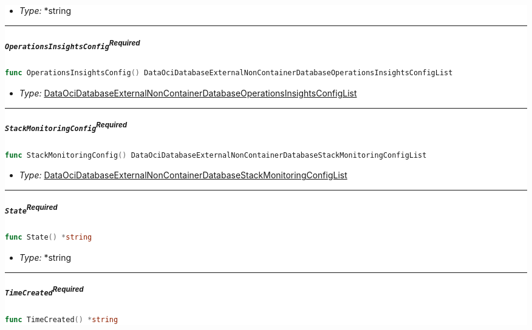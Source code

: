 - *Type:* *string

---

##### `OperationsInsightsConfig`<sup>Required</sup> <a name="OperationsInsightsConfig" id="rhizo-co-terraform-provider-oci.dataOciDatabaseExternalNonContainerDatabase.DataOciDatabaseExternalNonContainerDatabase.property.operationsInsightsConfig"></a>

```go
func OperationsInsightsConfig() DataOciDatabaseExternalNonContainerDatabaseOperationsInsightsConfigList
```

- *Type:* <a href="#rhizo-co-terraform-provider-oci.dataOciDatabaseExternalNonContainerDatabase.DataOciDatabaseExternalNonContainerDatabaseOperationsInsightsConfigList">DataOciDatabaseExternalNonContainerDatabaseOperationsInsightsConfigList</a>

---

##### `StackMonitoringConfig`<sup>Required</sup> <a name="StackMonitoringConfig" id="rhizo-co-terraform-provider-oci.dataOciDatabaseExternalNonContainerDatabase.DataOciDatabaseExternalNonContainerDatabase.property.stackMonitoringConfig"></a>

```go
func StackMonitoringConfig() DataOciDatabaseExternalNonContainerDatabaseStackMonitoringConfigList
```

- *Type:* <a href="#rhizo-co-terraform-provider-oci.dataOciDatabaseExternalNonContainerDatabase.DataOciDatabaseExternalNonContainerDatabaseStackMonitoringConfigList">DataOciDatabaseExternalNonContainerDatabaseStackMonitoringConfigList</a>

---

##### `State`<sup>Required</sup> <a name="State" id="rhizo-co-terraform-provider-oci.dataOciDatabaseExternalNonContainerDatabase.DataOciDatabaseExternalNonContainerDatabase.property.state"></a>

```go
func State() *string
```

- *Type:* *string

---

##### `TimeCreated`<sup>Required</sup> <a name="TimeCreated" id="rhizo-co-terraform-provider-oci.dataOciDatabaseExternalNonContainerDatabase.DataOciDatabaseExternalNonContainerDatabase.property.timeCreated"></a>

```go
func TimeCreated() *string
```
